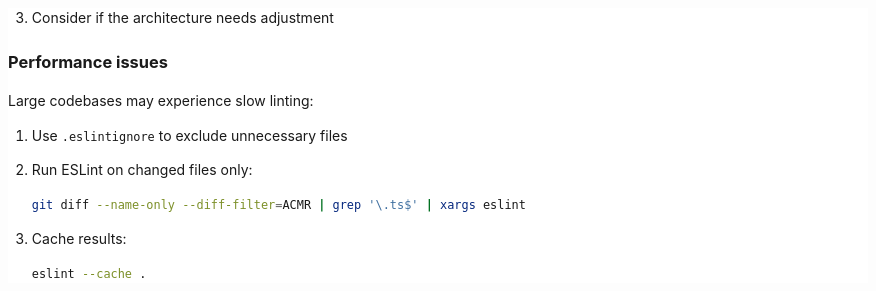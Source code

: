 3. Consider if the architecture needs adjustment

### Performance issues

Large codebases may experience slow linting:

1. Use `.eslintignore` to exclude unnecessary files
2. Run ESLint on changed files only:
   ```bash
   git diff --name-only --diff-filter=ACMR | grep '\.ts$' | xargs eslint
   ```

3. Cache results:
   ```bash
   eslint --cache .
   ```
